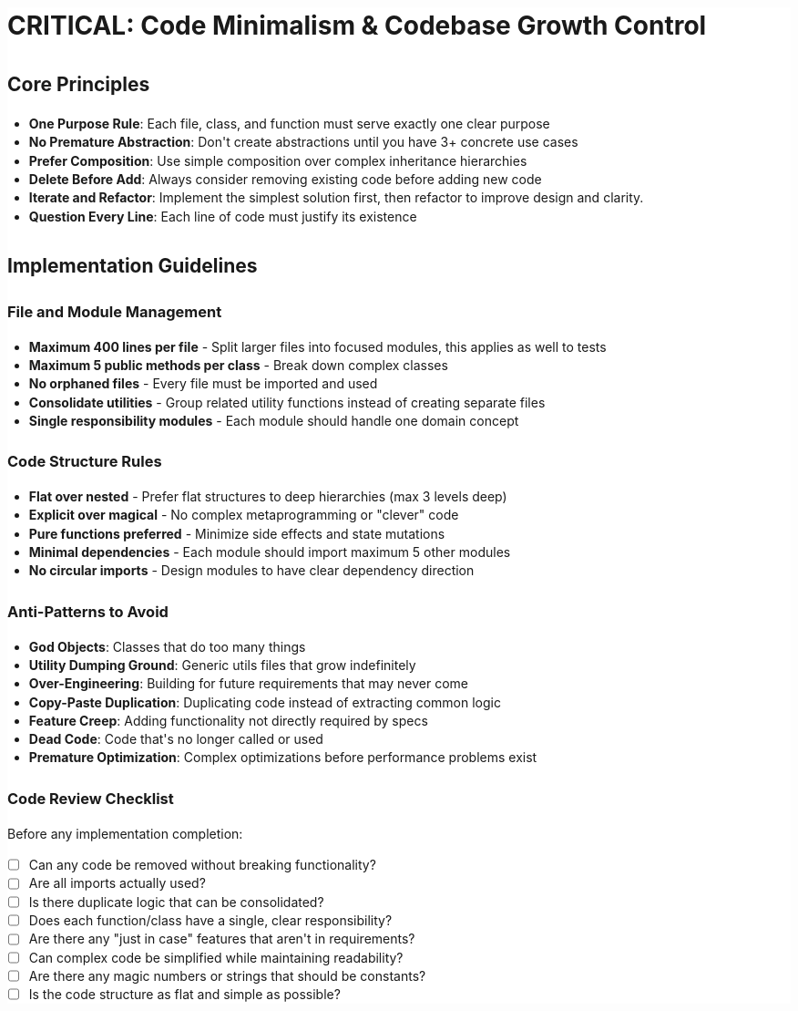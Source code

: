 # CRITICAL: Code Minimalism & Codebase Growth Control

## Core Principles
- **One Purpose Rule**: Each file, class, and function must serve exactly one clear purpose
- **No Premature Abstraction**: Don't create abstractions until you have 3+ concrete use cases
- **Prefer Composition**: Use simple composition over complex inheritance hierarchies
- **Delete Before Add**: Always consider removing existing code before adding new code
- **Iterate and Refactor**: Implement the simplest solution first, then refactor to improve design and clarity.
- **Question Every Line**: Each line of code must justify its existence

## Implementation Guidelines

### File and Module Management
- **Maximum 400 lines per file** - Split larger files into focused modules, this applies as well to tests
- **Maximum 5 public methods per class** - Break down complex classes
- **No orphaned files** - Every file must be imported and used
- **Consolidate utilities** - Group related utility functions instead of creating separate files
- **Single responsibility modules** - Each module should handle one domain concept

### Code Structure Rules
- **Flat over nested** - Prefer flat structures to deep hierarchies (max 3 levels deep)
- **Explicit over magical** - No complex metaprogramming or "clever" code
- **Pure functions preferred** - Minimize side effects and state mutations
- **Minimal dependencies** - Each module should import maximum 5 other modules
- **No circular imports** - Design modules to have clear dependency direction

### Anti-Patterns to Avoid
- **God Objects**: Classes that do too many things
- **Utility Dumping Ground**: Generic utils files that grow indefinitely
- **Over-Engineering**: Building for future requirements that may never come
- **Copy-Paste Duplication**: Duplicating code instead of extracting common logic
- **Feature Creep**: Adding functionality not directly required by specs
- **Dead Code**: Code that's no longer called or used
- **Premature Optimization**: Complex optimizations before performance problems exist

### Code Review Checklist
Before any implementation completion:
- [ ] Can any code be removed without breaking functionality?
- [ ] Are all imports actually used?
- [ ] Is there duplicate logic that can be consolidated?
- [ ] Does each function/class have a single, clear responsibility?
- [ ] Are there any "just in case" features that aren't in requirements?
- [ ] Can complex code be simplified while maintaining readability?
- [ ] Are there any magic numbers or strings that should be constants?
- [ ] Is the code structure as flat and simple as possible?

